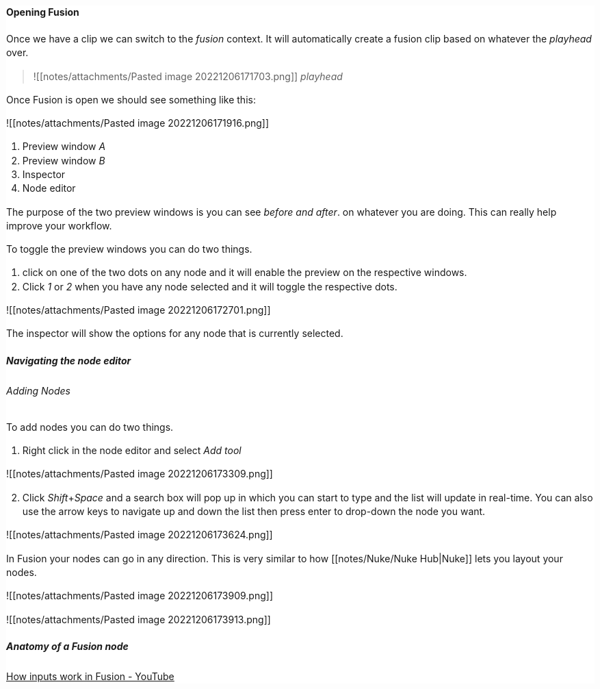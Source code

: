 #### Opening Fusion

Once we have a clip we can switch to the *fusion* context. It will automatically create a fusion clip based on whatever the *playhead* over.

>![[notes/attachments/Pasted image 20221206171703.png]]
>*playhead*

Once Fusion is open we should see something like this:


![[notes/attachments/Pasted image 20221206171916.png]]

1. Preview window *A*
2. Preview window *B*
3. Inspector
4. Node editor

The purpose of the two preview windows is you can see *before and after*. on whatever you are doing. This can really help improve your workflow.

To toggle the preview windows you can do two things.
1. click on one of the two dots on any node and it will enable the preview on the respective windows.
2. Click *1* or *2* when you have any node selected and it will toggle the respective dots.

![[notes/attachments/Pasted image 20221206172701.png]]

The inspector will show the options for any node that is currently selected.

##### Navigating the node editor

###### Adding Nodes

To add nodes you can do two things.
1. Right click in the node editor and select *Add tool*

![[notes/attachments/Pasted image 20221206173309.png]]

2. Click *Shift*+*Space* and a search box will pop up in which you can start to type and the list will update in real-time. You can also use the arrow keys to navigate up and down the list then press enter to drop-down the node you want.

![[notes/attachments/Pasted image 20221206173624.png]]

In Fusion your nodes can go in any direction. This is very similar to how [[notes/Nuke/Nuke Hub|Nuke]] lets you layout your nodes.

![[notes/attachments/Pasted image 20221206173909.png]]

![[notes/attachments/Pasted image 20221206173913.png]]

##### Anatomy of a Fusion node

[How inputs work in Fusion - YouTube](https://www.youtube.com/watch?v=aKV-2C2qMro)
